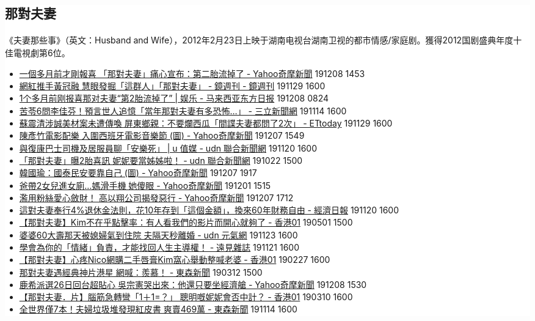 ## 那對夫妻

《夫妻那些事》（英文：Husband and Wife），2012年2月23日上映于湖南电视台湖南卫视的都市情感/家庭剧。獲得2012国剧盛典年度十佳電視劇第6位。
- [一個多月前才剛報喜 「那對夫妻」痛心宣布：第二胎流掉了 - Yahoo奇摩新聞](https://tw.news.yahoo.com/%E5%80%8B%E5%A4%9A%E6%9C%88%E5%89%8D%E6%89%8D%E5%89%9B%E5%A0%B1%E5%96%9C-%E9%82%A3%E5%B0%8D%E5%A4%AB%E5%A6%BB-%E7%97%9B%E5%BF%83%E5%AE%A3%E5%B8%83-%E7%AC%AC%E4%BA%8C%E8%83%8E%E6%B5%81%E6%8E%89%E4%BA%86-030020089.html "一個多月前才剛報喜 「那對夫妻」痛心宣布：第二胎流掉了 - Yahoo奇摩新聞") 191208 1453
- [網紅推手黃冠融 慧眼發掘「這群人」「那對夫妻」 - 鏡週刊 - 鏡週刊](https://www.mirrormedia.mg/story/20191129ent014 "網紅推手黃冠融 慧眼發掘「這群人」「那對夫妻」 - 鏡週刊 - 鏡週刊") 191129 1600
- [1个多月前刚报喜那对夫妻“第2胎流掉了” | 娱乐 - 马来西亚东方日报](https://www.orientaldaily.com.my/news/entertainment/2019/12/08/317916 "1个多月前刚报喜那对夫妻“第2胎流掉了” | 娱乐 - 马来西亚东方日报") 191208 0824
- [苦苓6問李佳芬！預言世人追憶「當年那對夫妻有多恐怖…」 - 三立新聞網](https://www.setn.com/News.aspx?NewsID=635509 "苦苓6問李佳芬！預言世人追憶「當年那對夫妻有多恐怖…」 - 三立新聞網") 191114 1600
- [蘇震清涉誠美材案未遭傳喚 屏東鄉親：不要爛西瓜「間諜夫妻都問了2次」 - ETtoday](https://www.ettoday.net/news/20191129/1590765.htm "蘇震清涉誠美材案未遭傳喚 屏東鄉親：不要爛西瓜「間諜夫妻都問了2次」 - ETtoday") 191129 1600
- [陳彥竹電影配樂 入圍西班牙電影音樂節 (圖) - Yahoo奇摩新聞](https://tw.news.yahoo.com/%E9%99%B3%E5%BD%A5%E7%AB%B9%E9%9B%BB%E5%BD%B1%E9%85%8D%E6%A8%82-%E5%85%A5%E5%9C%8D%E8%A5%BF%E7%8F%AD%E7%89%99%E9%9B%BB%E5%BD%B1%E9%9F%B3%E6%A8%82%E7%AF%80-%E5%9C%96-074953678.html "陳彥竹電影配樂 入圍西班牙電影音樂節 (圖) - Yahoo奇摩新聞") 191207 1549
- [與復康巴士司機及居服員聊「安樂死」 | u 值媒 - udn 聯合新聞網](https://udn.com/umedia/story/12758/4178311 "與復康巴士司機及居服員聊「安樂死」 | u 值媒 - udn 聯合新聞網") 191120 1600
- [「那對夫妻」曝2胎喜訊 妮妮要當姊姊啦！ - udn 聯合新聞網](https://stars.udn.com/star/story/10089/4119483 "「那對夫妻」曝2胎喜訊 妮妮要當姊姊啦！ - udn 聯合新聞網") 191022 1500
- [韓國瑜：國泰民安要靠自己 (圖) - Yahoo奇摩新聞](https://tw.news.yahoo.com/%E9%9F%93%E5%9C%8B%E7%91%9C-%E5%9C%8B%E6%B3%B0%E6%B0%91%E5%AE%89%E8%A6%81%E9%9D%A0%E8%87%AA%E5%B7%B1-%E5%9C%96-111758234.html "韓國瑜：國泰民安要靠自己 (圖) - Yahoo奇摩新聞") 191207 1917
- [爸帶2女兒進女廁…媽滑手機 她傻眼 - Yahoo奇摩新聞](https://tw.news.yahoo.com/%E7%88%B8%E5%B8%B62%E5%A5%B3%E5%85%92%E9%80%B2%E5%A5%B3%E5%BB%81-%E5%AA%BD%E6%BB%91%E6%89%8B%E6%A9%9F-%E5%A5%B9%E5%82%BB%E7%9C%BC-071509615.html "爸帶2女兒進女廁…媽滑手機 她傻眼 - Yahoo奇摩新聞") 191201 1515
- [濫用粉絲愛心斂財！ 高以翔公司揭發惡行 - Yahoo奇摩新聞](https://tw.news.yahoo.com/video/%E6%BF%AB%E7%94%A8%E7%B2%89%E7%B5%B2%E6%84%9B%E5%BF%83%E6%96%82%E8%B2%A1-%E9%AB%98%E4%BB%A5%E7%BF%94%E5%85%AC%E5%8F%B8%E6%8F%AD%E7%99%BC%E6%83%A1%E8%A1%8C-091258804.html "濫用粉絲愛心斂財！ 高以翔公司揭發惡行 - Yahoo奇摩新聞") 191207 1712
- [這對夫妻奉行4%退休金法則，花10年存到「這個金額」，換來60年財務自由 - 經濟日報](https://money.udn.com/money/story/12040/4167769 "這對夫妻奉行4%退休金法則，花10年存到「這個金額」，換來60年財務自由 - 經濟日報") 191120 1600
- [【那對夫妻】Kim不在乎點擊率：有人看我們的影片而開心就夠了 - 香港01](https://www.hk01.com/%E5%8D%B3%E6%99%82%E5%A8%9B%E6%A8%82/323368/%E9%82%A3%E5%B0%8D%E5%A4%AB%E5%A6%BB-kim%E4%B8%8D%E5%9C%A8%E4%B9%8E%E9%BB%9E%E6%93%8A%E7%8E%87-%E6%9C%89%E4%BA%BA%E7%9C%8B%E6%88%91%E5%80%91%E7%9A%84%E5%BD%B1%E7%89%87%E8%80%8C%E9%96%8B%E5%BF%83%E5%B0%B1%E5%A4%A0%E4%BA%86 "【那對夫妻】Kim不在乎點擊率：有人看我們的影片而開心就夠了 - 香港01") 190501 1500
- [婆婆60大壽那天被媳婦氣到住院 夫隔天秒離婚 - udn 元氣網](https://health.udn.com/health/story/6055/4182680 "婆婆60大壽那天被媳婦氣到住院 夫隔天秒離婚 - udn 元氣網") 191123 1600
- [學會為你的「情緒」負責，才能找回人生主導權！ - 遠見雜誌](https://www.gvm.com.tw/article/69522 "學會為你的「情緒」負責，才能找回人生主導權！ - 遠見雜誌") 191121 1600
- [【那對夫妻】心疼Nico網購二手唇膏Kim窩心舉動整喊老婆 - 香港01](https://www.hk01.com/%E5%8D%B3%E6%99%82%E5%A8%9B%E6%A8%82/298674/%E9%82%A3%E5%B0%8D%E5%A4%AB%E5%A6%BB-%E5%BF%83%E7%96%BCnico%E7%B6%B2%E8%B3%BC%E4%BA%8C%E6%89%8B%E5%94%87%E8%86%8F-kim%E7%AA%A9%E5%BF%83%E8%88%89%E5%8B%95%E6%95%B4%E5%96%8A%E8%80%81%E5%A9%86 "【那對夫妻】心疼Nico網購二手唇膏Kim窩心舉動整喊老婆 - 香港01") 190227 1600
- [那對夫妻遇經典神片港星 網喊：羨慕！ - 東森新聞](https://news.ebc.net.tw/News/entertainment/155866 "那對夫妻遇經典神片港星 網喊：羨慕！ - 東森新聞") 190312 1500
- [鹿希派選26日回台超貼心 吳宗憲哭出來：他還只要坐經濟艙 - Yahoo奇摩新聞](https://tw.news.yahoo.com/%E9%B9%BF%E5%B8%8C%E6%B4%BE%E9%81%B826%E6%97%A5%E5%9B%9E%E5%8F%B0%E5%90%B3%E5%AE%97%E6%86%B2%E5%93%AD%E5%87%BA%E4%BE%86%E4%BB%96%E8%A6%81%E5%9D%90%E7%B6%93%E6%BF%9F%E8%89%99-073029373.html "鹿希派選26日回台超貼心 吳宗憲哭出來：他還只要坐經濟艙 - Yahoo奇摩新聞") 191208 1530
- [【那對夫妻．片】腦筋急轉彎「1＋1=？」 聰明嘅妮妮會否中計？ - 香港01](https://www.hk01.com/%E8%A6%AA%E5%AD%90/299568/%E9%82%A3%E5%B0%8D%E5%A4%AB%E5%A6%BB-%E7%89%87-%E8%85%A6%E7%AD%8B%E6%80%A5%E8%BD%89%E5%BD%8E-1-1-%E8%81%B0%E6%98%8E%E5%98%85%E5%A6%AE%E5%A6%AE%E6%9C%83%E5%90%A6%E4%B8%AD%E8%A8%88 "【那對夫妻．片】腦筋急轉彎「1＋1=？」 聰明嘅妮妮會否中計？ - 香港01") 190310 1600
- [全世界僅7本！夫婦垃圾堆發現紅皮書 爽賣469萬 - 東森新聞](https://news.ebc.net.tw/News/fun/185954 "全世界僅7本！夫婦垃圾堆發現紅皮書 爽賣469萬 - 東森新聞") 191114 1600
